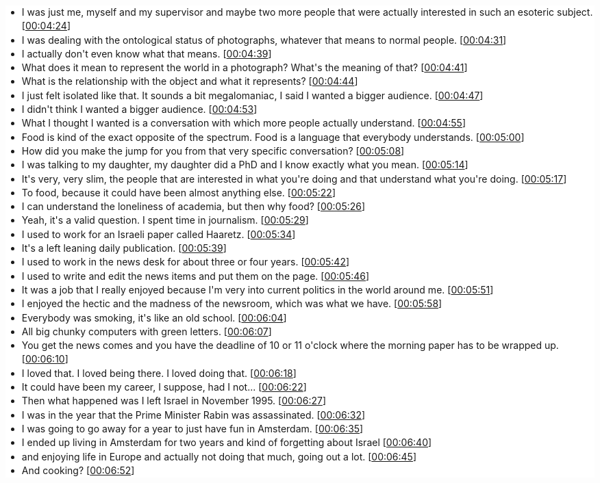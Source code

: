 *  I was just me, myself and my supervisor and maybe two more people that were actually interested in such an esoteric subject. [[00:04:24](https://www.youtube.com/watch?v=lGO70VQEbDA&t=264.06s)]
*  I was dealing with the ontological status of photographs, whatever that means to normal people. [[00:04:31](https://www.youtube.com/watch?v=lGO70VQEbDA&t=271.06s)]
*  I actually don't even know what that means. [[00:04:39](https://www.youtube.com/watch?v=lGO70VQEbDA&t=279.06s)]
*  What does it mean to represent the world in a photograph? What's the meaning of that? [[00:04:41](https://www.youtube.com/watch?v=lGO70VQEbDA&t=281.05999999999995s)]
*  What is the relationship with the object and what it represents? [[00:04:44](https://www.youtube.com/watch?v=lGO70VQEbDA&t=284.05999999999995s)]
*  I just felt isolated like that. It sounds a bit megalomaniac, I said I wanted a bigger audience. [[00:04:47](https://www.youtube.com/watch?v=lGO70VQEbDA&t=287.78000000000003s)]
*  I didn't think I wanted a bigger audience. [[00:04:53](https://www.youtube.com/watch?v=lGO70VQEbDA&t=293.78000000000003s)]
*  What I thought I wanted is a conversation with which more people actually understand. [[00:04:55](https://www.youtube.com/watch?v=lGO70VQEbDA&t=295.78000000000003s)]
*  Food is kind of the exact opposite of the spectrum. Food is a language that everybody understands. [[00:05:00](https://www.youtube.com/watch?v=lGO70VQEbDA&t=300.78000000000003s)]
*  How did you make the jump for you from that very specific conversation? [[00:05:08](https://www.youtube.com/watch?v=lGO70VQEbDA&t=308.78s)]
*  I was talking to my daughter, my daughter did a PhD and I know exactly what you mean. [[00:05:14](https://www.youtube.com/watch?v=lGO70VQEbDA&t=314.5s)]
*  It's very, very slim, the people that are interested in what you're doing and that understand what you're doing. [[00:05:17](https://www.youtube.com/watch?v=lGO70VQEbDA&t=317.5s)]
*  To food, because it could have been almost anything else. [[00:05:22](https://www.youtube.com/watch?v=lGO70VQEbDA&t=322.5s)]
*  I can understand the loneliness of academia, but then why food? [[00:05:26](https://www.youtube.com/watch?v=lGO70VQEbDA&t=326.5s)]
*  Yeah, it's a valid question. I spent time in journalism. [[00:05:29](https://www.youtube.com/watch?v=lGO70VQEbDA&t=329.5s)]
*  I used to work for an Israeli paper called Haaretz. [[00:05:34](https://www.youtube.com/watch?v=lGO70VQEbDA&t=334.5s)]
*  It's a left leaning daily publication. [[00:05:39](https://www.youtube.com/watch?v=lGO70VQEbDA&t=339.22s)]
*  I used to work in the news desk for about three or four years. [[00:05:42](https://www.youtube.com/watch?v=lGO70VQEbDA&t=342.22s)]
*  I used to write and edit the news items and put them on the page. [[00:05:46](https://www.youtube.com/watch?v=lGO70VQEbDA&t=346.22s)]
*  It was a job that I really enjoyed because I'm very into current politics in the world around me. [[00:05:51](https://www.youtube.com/watch?v=lGO70VQEbDA&t=351.22s)]
*  I enjoyed the hectic and the madness of the newsroom, which was what we have. [[00:05:58](https://www.youtube.com/watch?v=lGO70VQEbDA&t=358.22s)]
*  Everybody was smoking, it's like an old school. [[00:06:04](https://www.youtube.com/watch?v=lGO70VQEbDA&t=364.94000000000005s)]
*  All big chunky computers with green letters. [[00:06:07](https://www.youtube.com/watch?v=lGO70VQEbDA&t=367.94000000000005s)]
*  You get the news comes and you have the deadline of 10 or 11 o'clock where the morning paper has to be wrapped up. [[00:06:10](https://www.youtube.com/watch?v=lGO70VQEbDA&t=370.94000000000005s)]
*  I loved that. I loved being there. I loved doing that. [[00:06:18](https://www.youtube.com/watch?v=lGO70VQEbDA&t=378.94000000000005s)]
*  It could have been my career, I suppose, had I not... [[00:06:22](https://www.youtube.com/watch?v=lGO70VQEbDA&t=382.94000000000005s)]
*  Then what happened was I left Israel in November 1995. [[00:06:27](https://www.youtube.com/watch?v=lGO70VQEbDA&t=387.94000000000005s)]
*  I was in the year that the Prime Minister Rabin was assassinated. [[00:06:32](https://www.youtube.com/watch?v=lGO70VQEbDA&t=392.66s)]
*  I was going to go away for a year to just have fun in Amsterdam. [[00:06:35](https://www.youtube.com/watch?v=lGO70VQEbDA&t=395.66s)]
*  I ended up living in Amsterdam for two years and kind of forgetting about Israel [[00:06:40](https://www.youtube.com/watch?v=lGO70VQEbDA&t=400.66s)]
*  and enjoying life in Europe and actually not doing that much, going out a lot. [[00:06:45](https://www.youtube.com/watch?v=lGO70VQEbDA&t=405.66s)]
*  And cooking? [[00:06:52](https://www.youtube.com/watch?v=lGO70VQEbDA&t=412.65999999999997s)]